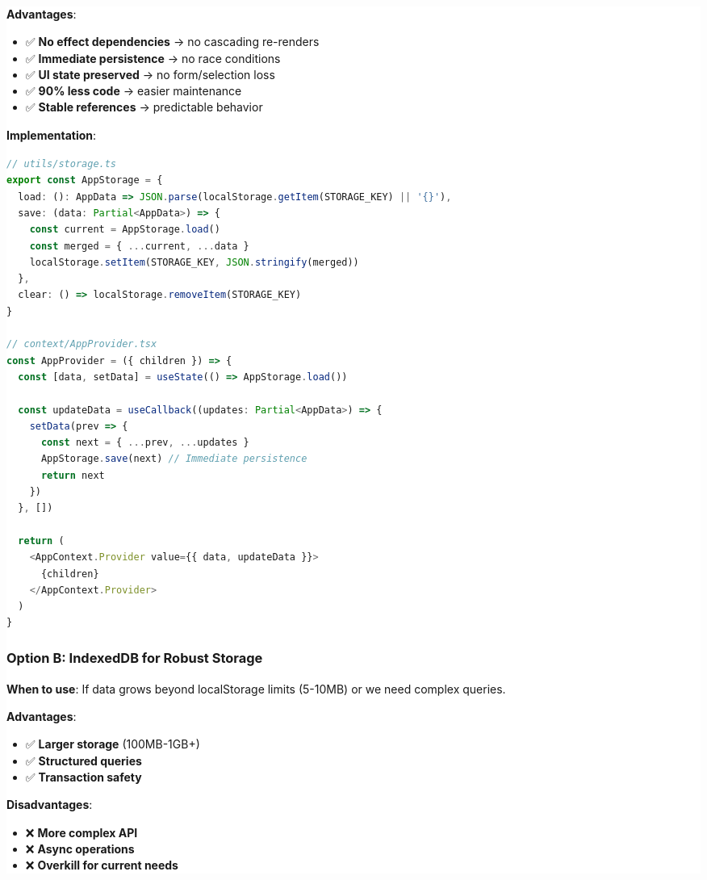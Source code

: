 **Advantages**:
- ✅ **No effect dependencies** → no cascading re-renders
- ✅ **Immediate persistence** → no race conditions  
- ✅ **UI state preserved** → no form/selection loss
- ✅ **90% less code** → easier maintenance
- ✅ **Stable references** → predictable behavior

**Implementation**:
```typescript
// utils/storage.ts
export const AppStorage = {
  load: (): AppData => JSON.parse(localStorage.getItem(STORAGE_KEY) || '{}'),
  save: (data: Partial<AppData>) => {
    const current = AppStorage.load()
    const merged = { ...current, ...data }
    localStorage.setItem(STORAGE_KEY, JSON.stringify(merged))
  },
  clear: () => localStorage.removeItem(STORAGE_KEY)
}

// context/AppProvider.tsx  
const AppProvider = ({ children }) => {
  const [data, setData] = useState(() => AppStorage.load())
  
  const updateData = useCallback((updates: Partial<AppData>) => {
    setData(prev => {
      const next = { ...prev, ...updates }
      AppStorage.save(next) // Immediate persistence
      return next
    })
  }, [])

  return (
    <AppContext.Provider value={{ data, updateData }}>
      {children}
    </AppContext.Provider>
  )
}
```

### **Option B: IndexedDB for Robust Storage**

**When to use**: If data grows beyond localStorage limits (5-10MB) or we need complex queries.

**Advantages**:
- ✅ **Larger storage** (100MB-1GB+)
- ✅ **Structured queries** 
- ✅ **Transaction safety**

**Disadvantages**:
- ❌ **More complex API**
- ❌ **Async operations** 
- ❌ **Overkill for current needs**
